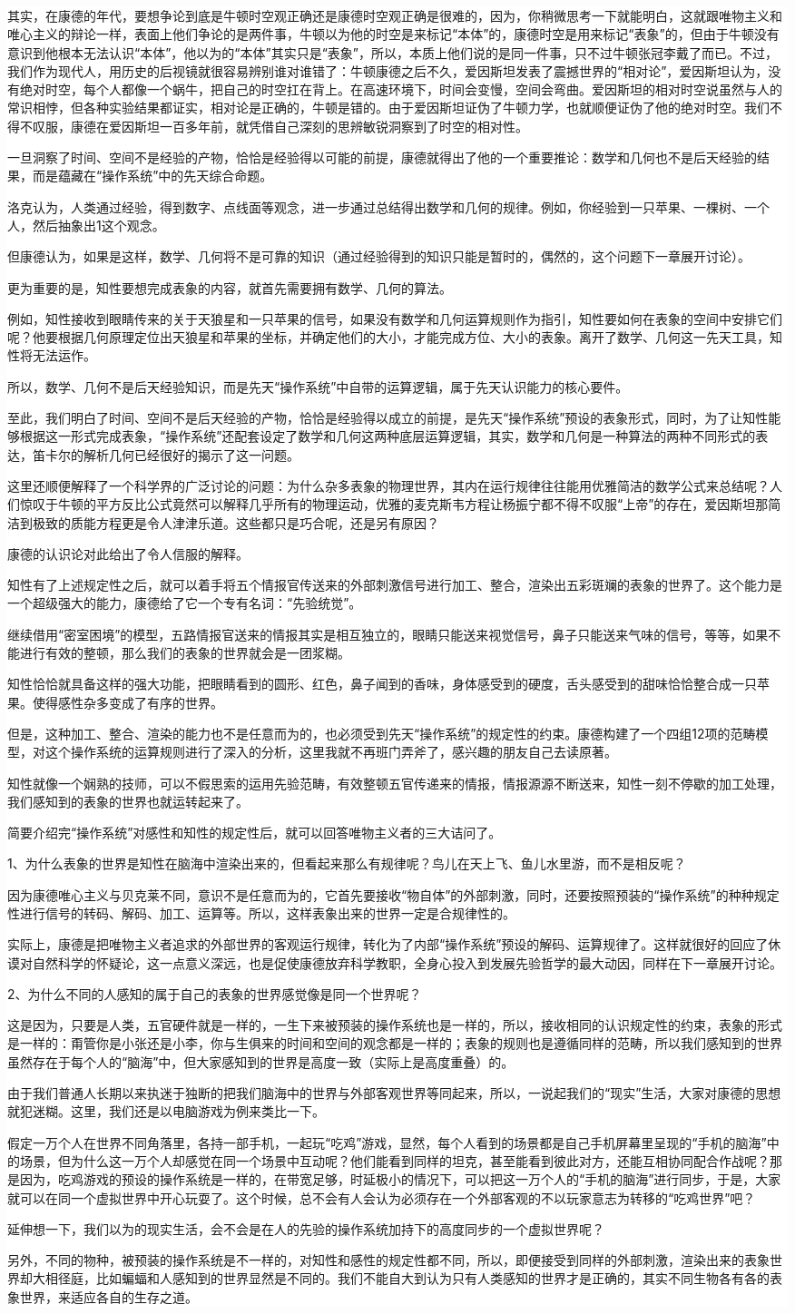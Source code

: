 其实，在康德的年代，要想争论到底是牛顿时空观正确还是康德时空观正确是很难的，因为，你稍微思考一下就能明白，这就跟唯物主义和唯心主义的辩论一样，表面上他们争论的是两件事，牛顿以为他的时空是来标记“本体”的，康德时空是用来标记“表象”的，但由于牛顿没有意识到他根本无法认识“本体”，他以为的“本体”其实只是“表象”，所以，本质上他们说的是同一件事，只不过牛顿张冠李戴了而已。不过，我们作为现代人，用历史的后视镜就很容易辨别谁对谁错了：牛顿康德之后不久，爱因斯坦发表了震撼世界的“相对论”，爱因斯坦认为，没有绝对时空，每个人都像一个蜗牛，把自己的时空扛在背上。在高速环境下，时间会变慢，空间会弯曲。爱因斯坦的相对时空说虽然与人的常识相悖，但各种实验结果都证实，相对论是正确的，牛顿是错的。由于爱因斯坦证伪了牛顿力学，也就顺便证伪了他的绝对时空。我们不得不叹服，康德在爱因斯坦一百多年前，就凭借自己深刻的思辨敏锐洞察到了时空的相对性。

一旦洞察了时间、空间不是经验的产物，恰恰是经验得以可能的前提，康德就得出了他的一个重要推论：数学和几何也不是后天经验的结果，而是蕴藏在“操作系统”中的先天综合命题。

洛克认为，人类通过经验，得到数字、点线面等观念，进一步通过总结得出数学和几何的规律。例如，你经验到一只苹果、一棵树、一个人，然后抽象出1这个观念。

但康德认为，如果是这样，数学、几何将不是可靠的知识（通过经验得到的知识只能是暂时的，偶然的，这个问题下一章展开讨论）。

更为重要的是，知性要想完成表象的内容，就首先需要拥有数学、几何的算法。

例如，知性接收到眼睛传来的关于天狼星和一只苹果的信号，如果没有数学和几何运算规则作为指引，知性要如何在表象的空间中安排它们呢？他要根据几何原理定位出天狼星和苹果的坐标，并确定他们的大小，才能完成方位、大小的表象。离开了数学、几何这一先天工具，知性将无法运作。

所以，数学、几何不是后天经验知识，而是先天“操作系统”中自带的运算逻辑，属于先天认识能力的核心要件。

至此，我们明白了时间、空间不是后天经验的产物，恰恰是经验得以成立的前提，是先天“操作系统”预设的表象形式，同时，为了让知性能够根据这一形式完成表象，“操作系统”还配套设定了数学和几何这两种底层运算逻辑，其实，数学和几何是一种算法的两种不同形式的表达，笛卡尔的解析几何已经很好的揭示了这一问题。

这里还顺便解释了一个科学界的广泛讨论的问题：为什么杂多表象的物理世界，其内在运行规律往往能用优雅简洁的数学公式来总结呢？人们惊叹于牛顿的平方反比公式竟然可以解释几乎所有的物理运动，优雅的麦克斯韦方程让杨振宁都不得不叹服“上帝”的存在，爱因斯坦那简洁到极致的质能方程更是令人津津乐道。这些都只是巧合呢，还是另有原因？

康德的认识论对此给出了令人信服的解释。

知性有了上述规定性之后，就可以着手将五个情报官传送来的外部刺激信号进行加工、整合，渲染出五彩斑斓的表象的世界了。这个能力是一个超级强大的能力，康德给了它一个专有名词：“先验统觉”。

继续借用“密室困境”的模型，五路情报官送来的情报其实是相互独立的，眼睛只能送来视觉信号，鼻子只能送来气味的信号，等等，如果不能进行有效的整顿，那么我们的表象的世界就会是一团浆糊。

知性恰恰就具备这样的强大功能，把眼睛看到的圆形、红色，鼻子闻到的香味，身体感受到的硬度，舌头感受到的甜味恰恰整合成一只苹果。使得感性杂多变成了有序的世界。

但是，这种加工、整合、渲染的能力也不是任意而为的，也必须受到先天“操作系统”的规定性的约束。康德构建了一个四组12项的范畴模型，对这个操作系统的运算规则进行了深入的分析，这里我就不再班门弄斧了，感兴趣的朋友自己去读原著。

知性就像一个娴熟的技师，可以不假思索的运用先验范畴，有效整顿五官传递来的情报，情报源源不断送来，知性一刻不停歇的加工处理，我们感知到的表象的世界也就运转起来了。

简要介绍完“操作系统”对感性和知性的规定性后，就可以回答唯物主义者的三大诘问了。

1、为什么表象的世界是知性在脑海中渲染出来的，但看起来那么有规律呢？鸟儿在天上飞、鱼儿水里游，而不是相反呢？

因为康德唯心主义与贝克莱不同，意识不是任意而为的，它首先要接收“物自体”的外部刺激，同时，还要按照预装的“操作系统”的种种规定性进行信号的转码、解码、加工、运算等。所以，这样表象出来的世界一定是合规律性的。

实际上，康德是把唯物主义者追求的外部世界的客观运行规律，转化为了内部“操作系统”预设的解码、运算规律了。这样就很好的回应了休谟对自然科学的怀疑论，这一点意义深远，也是促使康德放弃科学教职，全身心投入到发展先验哲学的最大动因，同样在下一章展开讨论。

2、为什么不同的人感知的属于自己的表象的世界感觉像是同一个世界呢？

这是因为，只要是人类，五官硬件就是一样的，一生下来被预装的操作系统也是一样的，所以，接收相同的认识规定性的约束，表象的形式是一样的：甭管你是小张还是小李，你与生俱来的时间和空间的观念都是一样的；表象的规则也是遵循同样的范畴，所以我们感知到的世界虽然存在于每个人的“脑海”中，但大家感知到的世界是高度一致（实际上是高度重叠）的。

由于我们普通人长期以来执迷于独断的把我们脑海中的世界与外部客观世界等同起来，所以，一说起我们的“现实”生活，大家对康德的思想就犯迷糊。这里，我们还是以电脑游戏为例来类比一下。

假定一万个人在世界不同角落里，各持一部手机，一起玩“吃鸡”游戏，显然，每个人看到的场景都是自己手机屏幕里呈现的“手机的脑海”中的场景，但为什么这一万个人却感觉在同一个场景中互动呢？他们能看到同样的坦克，甚至能看到彼此对方，还能互相协同配合作战呢？那是因为，吃鸡游戏的预设的操作系统是一样的，在带宽足够，时延极小的情况下，可以把这一万个人的“手机的脑海”进行同步，于是，大家就可以在同一个虚拟世界中开心玩耍了。这个时候，总不会有人会认为必须存在一个外部客观的不以玩家意志为转移的“吃鸡世界”吧？

延伸想一下，我们以为的现实生活，会不会是在人的先验的操作系统加持下的高度同步的一个虚拟世界呢？

另外，不同的物种，被预装的操作系统是不一样的，对知性和感性的规定性都不同，所以，即便接受到同样的外部刺激，渲染出来的表象世界却大相径庭，比如蝙蝠和人感知到的世界显然是不同的。我们不能自大到认为只有人类感知的世界才是正确的，其实不同生物各有各的表象世界，来适应各自的生存之道。
